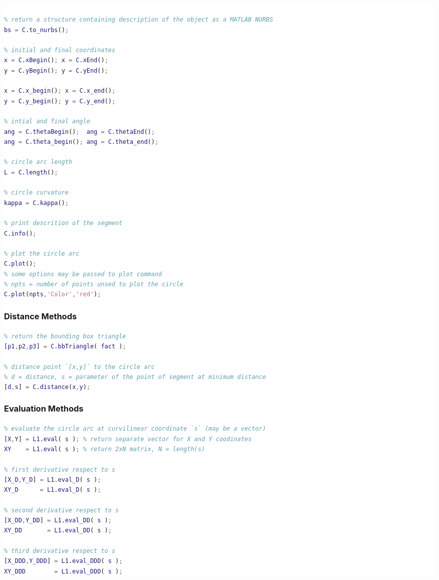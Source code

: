 ```matlab

% return a structure containing description of the object as a MATLAB NURBS
bs = C.to_nurbs();

% initial and final coordinates
x = C.xBegin(); x = C.xEnd();
y = C.yBegin(); y = C.yEnd();

x = C.x_begin(); x = C.x_end();
y = C.y_begin(); y = C.y_end();

% intial and final angle
ang = C.thetaBegin();  ang = C.thetaEnd();
ang = C.theta_begin(); ang = C.theta_end();

% circle arc length
L = C.length();

% circle curvature
kappa = C.kappa();

% print descrition of the segment
C.info();

% plot the circle arc
C.plot();
% some options may be passed to plot command
% npts = number of points unsed to plot the circle
C.plot(npts,'Color','red');
```

### Distance Methods

```matlab
% return the bounding box triangle
[p1,p2,p3] = C.bbTriangle( fact );

% distance point `[x,y]` to the circle arc
% d = distance, s = parameter of the point of segment at minimum distance
[d,s] = C.distance(x,y);
```

### Evaluation Methods

```matlab
% evaluate the circle arc at curvilinear coordinate `s` (may be a vector)
[X,Y] = L1.eval( s ); % return separate vector for X and Y coodinates
XY    = L1.eval( s ); % return 2xN matrix, N = length(s)

% first derivative respect to s
[X_D,Y_D] = L1.eval_D( s );
XY_D      = L1.eval_D( s );

% second derivative respect to s
[X_DD,Y_DD] = L1.eval_DD( s );
XY_DD       = L1.eval_DD( s );

% third derivative respect to s
[X_DDD,Y_DDD] = L1.eval_DDD( s );
XY_DDD        = L1.eval_DDD( s );
```
